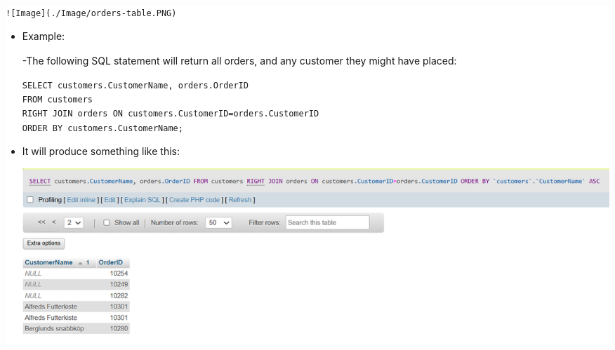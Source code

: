     ![Image](./Image/orders-table.PNG)

- Example:

  -The following SQL statement will return all orders, and any customer they might have placed:

  ```
  SELECT customers.CustomerName, orders.OrderID
  FROM customers
  RIGHT JOIN orders ON customers.CustomerID=orders.CustomerID
  ORDER BY customers.CustomerName;
  ```

- It will produce something like this:

  ![Image](./Image/right-join.PNG)
